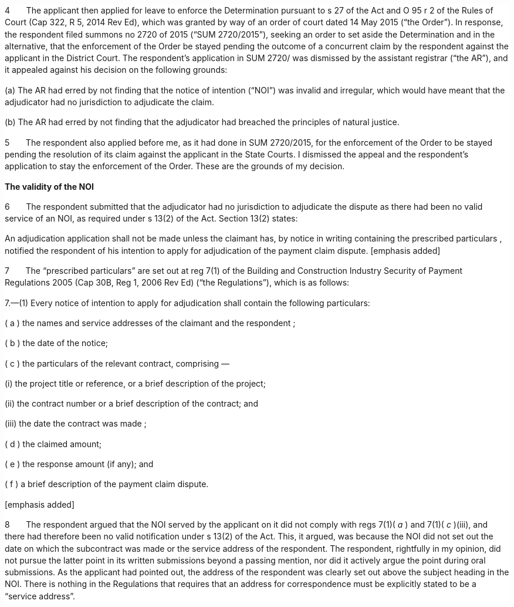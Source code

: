 4       The applicant then applied for leave to enforce the Determination pursuant to s 27 of the Act and O 95 r 2 of the Rules of Court (Cap 322, R 5, 2014 Rev Ed), which was granted by way of an order of court dated 14 May 2015 (“the Order”). In response, the respondent filed summons no 2720 of 2015 (“SUM 2720/2015”), seeking an order to set aside the Determination and in the alternative, that the enforcement of the Order be stayed pending the outcome of a concurrent claim by the respondent against the applicant in the District Court. The respondent’s application in SUM 2720/ was dismissed by the assistant registrar (“the AR”), and it appealed against his decision on the following grounds: 

 (a) The AR had erred by not finding that the notice of intention (“NOI”) was invalid and irregular, which would have meant that the adjudicator had no jurisdiction to adjudicate the claim. 

 (b) The AR had erred by not finding that the adjudicator had breached the principles of natural justice. 

5       The respondent also applied before me, as it had done in SUM 2720/2015, for the enforcement of the Order to be stayed pending the resolution of its claim against the applicant in the State Courts. I dismissed the appeal and the respondent’s application to stay the enforcement of the Order. These are the grounds of my decision. 

**The validity of the NOI** 

6       The respondent submitted that the adjudicator had no jurisdiction to adjudicate the dispute as there had been no valid service of an NOI, as required under s 13(2) of the Act. Section 13(2) states: 

 An adjudication application shall not be made unless the claimant has, by notice in writing containing the prescribed particulars , notified the respondent of his intention to apply for adjudication of the payment claim dispute. [emphasis added] 

7       The “prescribed particulars” are set out at reg 7(1) of the Building and Construction Industry Security of Payment Regulations 2005 (Cap 30B, Reg 1, 2006 Rev Ed) (“the Regulations”), which is as follows: 

 7.—(1) Every notice of intention to apply for adjudication shall contain the following particulars: 

 ( a ) the names and service addresses of the claimant and the respondent ; 

 ( b ) the date of the notice; 

 ( c ) the particulars of the relevant contract, comprising — 

 (i) the project title or reference, or a brief description of the project; 

 (ii) the contract number or a brief description of the contract; and 

 (iii) the date the contract was made ; 

 ( d ) the claimed amount; 


 ( e ) the response amount (if any); and 

 ( f ) a brief description of the payment claim dispute. 

 [emphasis added] 

8       The respondent argued that the NOI served by the applicant on it did not comply with regs 7(1)( _a_ ) and 7(1)( _c_ )(iii), and there had therefore been no valid notification under s 13(2) of the Act. This, it argued, was because the NOI did not set out the date on which the subcontract was made or the service address of the respondent. The respondent, rightfully in my opinion, did not pursue the latter point in its written submissions beyond a passing mention, nor did it actively argue the point during oral submissions. As the applicant had pointed out, the address of the respondent was clearly set out above the subject heading in the NOI. There is nothing in the Regulations that requires that an address for correspondence must be explicitly stated to be a “service address”. 

